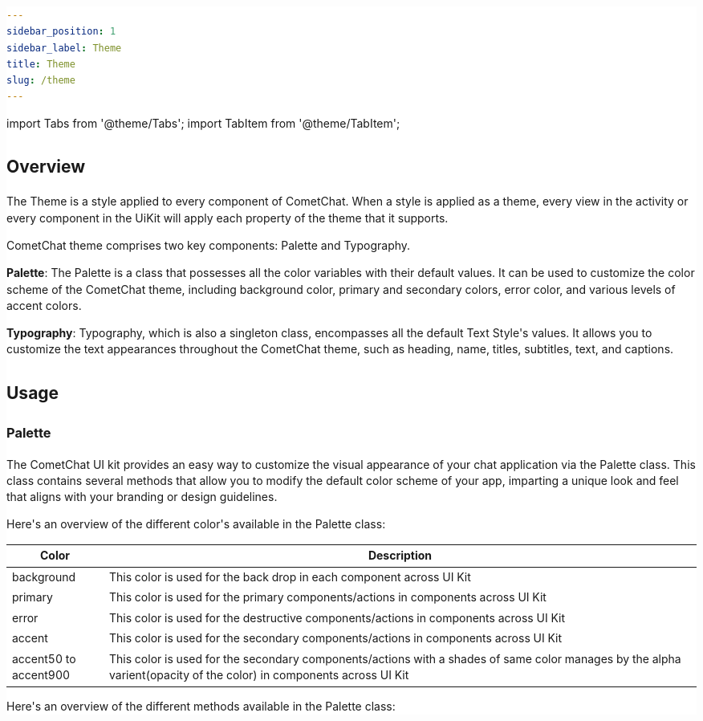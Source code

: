 ```yaml
---
sidebar_position: 1
sidebar_label: Theme
title: Theme
slug: /theme
---
```


import Tabs from '@theme/Tabs';
import TabItem from '@theme/TabItem';

## Overview

The Theme is a style applied to every component of CometChat. When a style is applied as a theme, every view in the activity or every component in the UiKit will apply each property of the theme that it supports.

CometChat theme comprises two key components: Palette and Typography.

**Palette**: The Palette is a class that possesses all the color variables with their default values. It can be used to customize the color scheme of the CometChat theme, including background color, primary and secondary colors, error color, and various levels of accent colors.

**Typography**: Typography, which is also a singleton class, encompasses all the default Text Style's values. It allows you to customize the text appearances throughout the CometChat theme, such as heading, name, titles, subtitles, text, and captions.



## Usage

### **Palette**

The CometChat UI kit provides an easy way to customize the visual appearance of your chat application via the Palette class. This class contains several methods that allow you to modify the default color scheme of your app, imparting a unique look and feel that aligns with your branding or design guidelines.

Here's an overview of the different color's available in the Palette class:

| Color                 | Description                                                                                                                                                        |
| --------------------- | ------------------------------------------------------------------------------------------------------------------------------------------------------------------ |
| background            | This color is used for the back drop in each component across UI Kit                                                                                               |
| primary               | This color is used for the primary components/actions in components across UI Kit                                                                                  |
| error                 | This color is used for the destructive components/actions in components across UI Kit                                                                              |
| accent                | This color is used for the secondary components/actions in components across UI Kit                                                                                |
| accent50 to accent900 | This color is used for the secondary components/actions with a shades of same color manages by the alpha varient(opacity of the color) in components across UI Kit |

Here's an overview of the different methods available in the Palette class:
